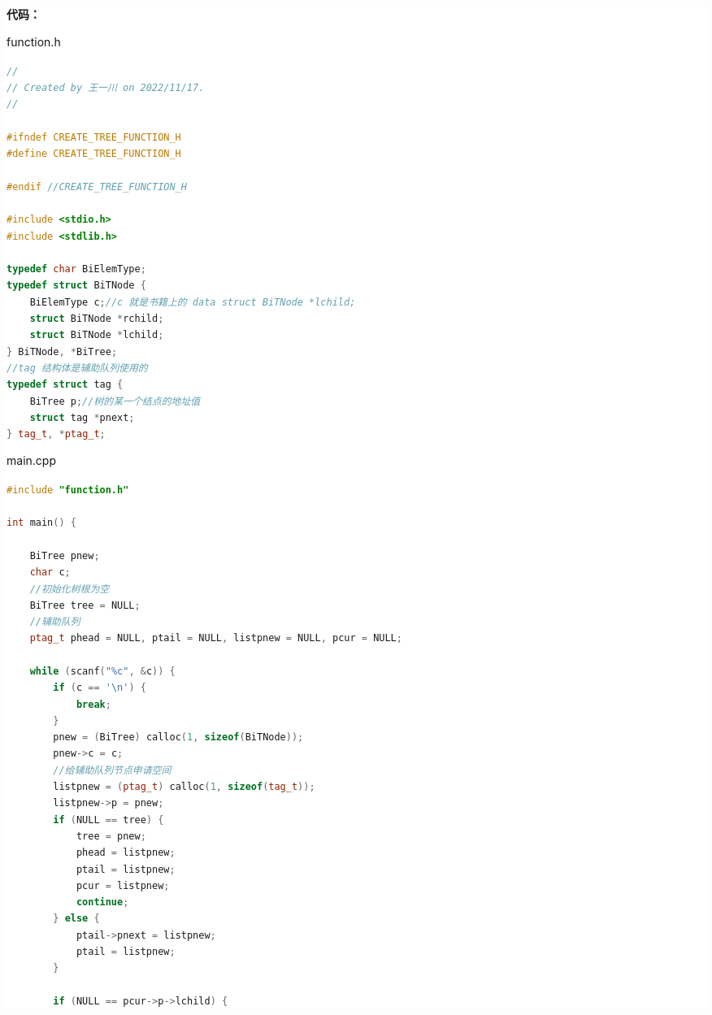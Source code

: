 

**代码：**

function.h

```cpp
//
// Created by 王一川 on 2022/11/17.
//

#ifndef CREATE_TREE_FUNCTION_H
#define CREATE_TREE_FUNCTION_H

#endif //CREATE_TREE_FUNCTION_H

#include <stdio.h>
#include <stdlib.h>

typedef char BiElemType;
typedef struct BiTNode {
    BiElemType c;//c 就是书籍上的 data struct BiTNode *lchild;
    struct BiTNode *rchild;
    struct BiTNode *lchild;
} BiTNode, *BiTree;
//tag 结构体是辅助队列使用的
typedef struct tag {
    BiTree p;//树的某一个结点的地址值
    struct tag *pnext;
} tag_t, *ptag_t;
```

main.cpp

```cpp
#include "function.h"

int main() {

    BiTree pnew;
    char c;
    //初始化树根为空
    BiTree tree = NULL;
    //辅助队列
    ptag_t phead = NULL, ptail = NULL, listpnew = NULL, pcur = NULL;

    while (scanf("%c", &c)) {
        if (c == '\n') {
            break;
        }
        pnew = (BiTree) calloc(1, sizeof(BiTNode));
        pnew->c = c;
        //给辅助队列节点申请空间
        listpnew = (ptag_t) calloc(1, sizeof(tag_t));
        listpnew->p = pnew;
        if (NULL == tree) {
            tree = pnew;
            phead = listpnew;
            ptail = listpnew;
            pcur = listpnew;
            continue;
        } else {
            ptail->pnext = listpnew;
            ptail = listpnew;
        }

        if (NULL == pcur->p->lchild) {
```